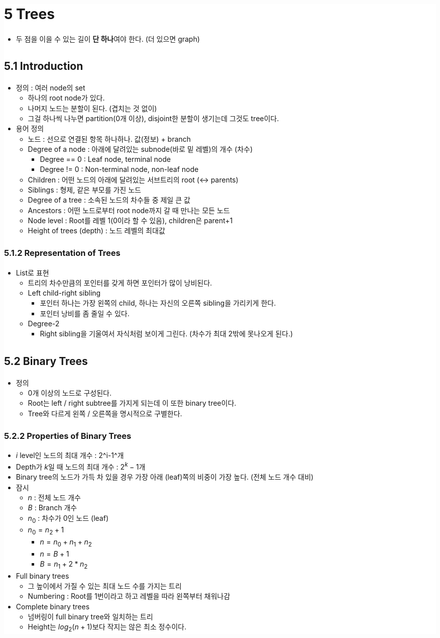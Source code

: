 # 5 Trees

- 두 점을 이을 수 있는 길이 **단 하나**여야 한다. (더 있으면 graph)

## 5.1 Introduction

- 정의 : 여러 node의 set
  - 하나의 root node가 있다.
  - 나머지 노드는 분할이 된다. (겹치는 것 없이)
  - 그걸 하나씩 나누면 partition(0개 이상), disjoint한 분할이 생기는데 그것도 tree이다.
- 용어 정의
  - 노드 : 선으로 연결된 항목 하나하나. 값(정보) + branch
  - Degree of a node : 아래에 달려있는 subnode(바로 밑 레벨)의 개수 (차수)
    - Degree == 0 : Leaf node, terminal node
    - Degree != 0 : Non-terminal node, non-leaf node
  - Children : 어떤 노드의 아래에 달려있는 서브트리의 root (<-> parents)
  - Siblings : 형제, 같은 부모를 가진 노드
  - Degree of a tree : 소속된 노드의 차수들 중 제일 큰 값
  - Ancestors : 어떤 노드로부터 root node까지 갈 때 만나는 모든 노드
  - Node level : Root를 레벨 1(0이라 할 수 있음), children은 parent+1
  - Height of trees (depth) : 노드 레벨의 최대값

### 5.1.2 Representation of Trees

- List로 표현
  - 트리의 차수만큼의 포인터를 갖게 하면 포인터가 많이 낭비된다.
  - Left child-right sibling
    - 포인터 하나는 가장 왼쪽의 child, 하나는 자신의 오른쪽 sibling을 가리키게 한다.
    - 포인터 낭비를 좀 줄일 수 있다.
  - Degree-2
    - Right sibling을 기울여서 자식처럼 보이게 그린다. (차수가 최대 2밖에 못나오게 된다.)

## 5.2 Binary Trees

- 정의
  - 0개 이상의 노드로 구성된다.
  - Root는 left / right subtree를 가지게 되는데 이 또한 binary tree이다.
  - Tree와 다르게 왼쪽 / 오른쪽을 명시적으로 구별한다.

### 5.2.2 Properties of Binary Trees

- $i$ level인 노드의 최대 개수 : 2^i​-1^개
- Depth가 $k$일 때 노드의 최대 개수 : $2^k-1$개
- Binary tree의 노드가 가득 차 있을 경우 가장 아래 (leaf)쪽의 비중이 가장 높다. (전체 노드 개수 대비)
- 잠시
  - $n$ : 전체 노드 개수
  - $B$ : Branch 개수
  - $n_0$ : 차수가 0인 노드 (leaf)
  - $n_0 = n_2 + 1$
    - $n = n_0 + n_1 + n_2$
    - $n = B + 1$
    - $B = n_1 + 2*n_2$
- Full binary trees
  - 그 높이에서 가질 수 있는 최대 노드 수를 가지는 트리
  - Numbering : Root를 1번이라고 하고 레벨을 따라 왼쪽부터 채워나감
- Complete binary trees
  - 넘버링이 full binary tree와 일치하는 트리
  - Height는 $log_2(n+1)$보다 작지는 않은 최소 정수이다.
